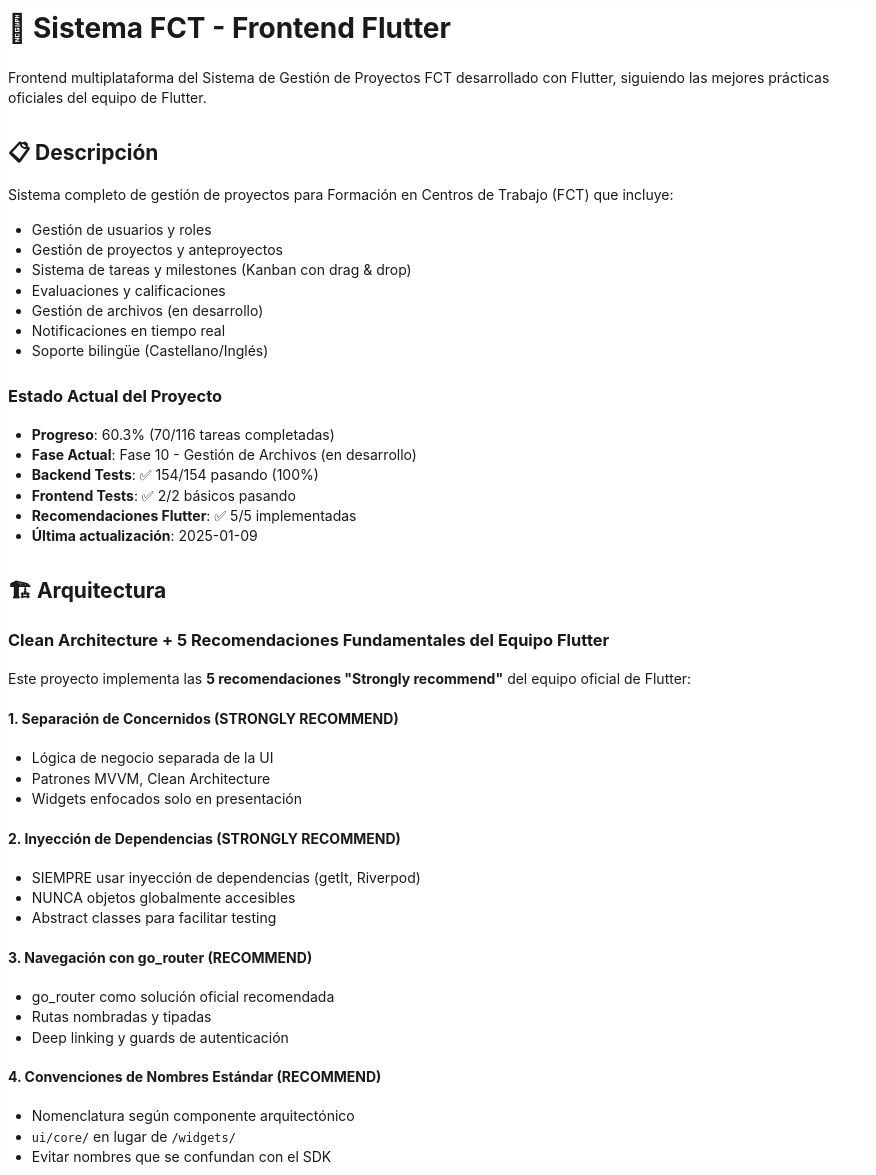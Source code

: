 # 🚀 Sistema FCT - Frontend Flutter

Frontend multiplataforma del Sistema de Gestión de Proyectos FCT desarrollado con Flutter, siguiendo las mejores prácticas oficiales del equipo de Flutter.

## 📋 Descripción

Sistema completo de gestión de proyectos para Formación en Centros de Trabajo (FCT) que incluye:
- Gestión de usuarios y roles
- Gestión de proyectos y anteproyectos
- Sistema de tareas y milestones (Kanban con drag & drop)
- Evaluaciones y calificaciones
- Gestión de archivos (en desarrollo)
- Notificaciones en tiempo real
- Soporte bilingüe (Castellano/Inglés)

### **Estado Actual del Proyecto**
- **Progreso**: 60.3% (70/116 tareas completadas)
- **Fase Actual**: Fase 10 - Gestión de Archivos (en desarrollo)
- **Backend Tests**: ✅ 154/154 pasando (100%)
- **Frontend Tests**: ✅ 2/2 básicos pasando
- **Recomendaciones Flutter**: ✅ 5/5 implementadas
- **Última actualización**: 2025-01-09

## 🏗️ Arquitectura

### Clean Architecture + 5 Recomendaciones Fundamentales del Equipo Flutter

Este proyecto implementa las **5 recomendaciones "Strongly recommend"** del equipo oficial de Flutter:

#### 1. **Separación de Concernidos** (STRONGLY RECOMMEND)
- Lógica de negocio separada de la UI
- Patrones MVVM, Clean Architecture
- Widgets enfocados solo en presentación

#### 2. **Inyección de Dependencias** (STRONGLY RECOMMEND)
- SIEMPRE usar inyección de dependencias (getIt, Riverpod)
- NUNCA objetos globalmente accesibles
- Abstract classes para facilitar testing

#### 3. **Navegación con go_router** (RECOMMEND)
- go_router como solución oficial recomendada
- Rutas nombradas y tipadas
- Deep linking y guards de autenticación

#### 4. **Convenciones de Nombres Estándar** (RECOMMEND)
- Nomenclatura según componente arquitectónico
- `ui/core/` en lugar de `/widgets/`
- Evitar nombres que se confundan con el SDK

